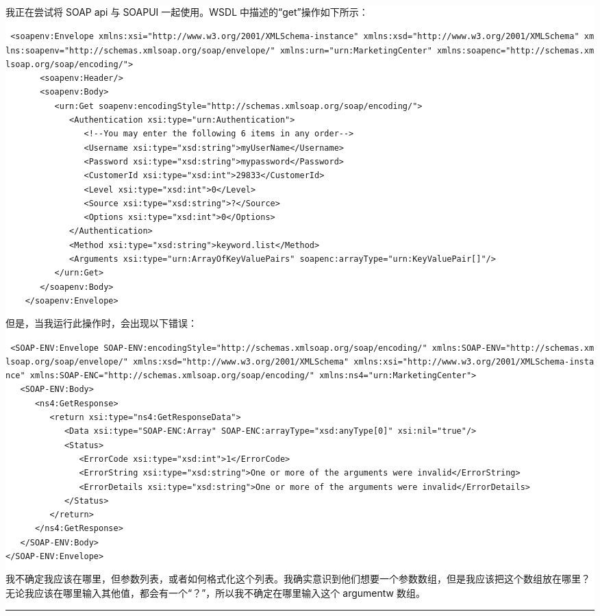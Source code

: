 我正在尝试将 SOAP api 与 SOAPUI 一起使用。WSDL 中描述的“get”操作如下所示：

```
 <soapenv:Envelope xmlns:xsi="http://www.w3.org/2001/XMLSchema-instance" xmlns:xsd="http://www.w3.org/2001/XMLSchema" xmlns:soapenv="http://schemas.xmlsoap.org/soap/envelope/" xmlns:urn="urn:MarketingCenter" xmlns:soapenc="http://schemas.xmlsoap.org/soap/encoding/">
       <soapenv:Header/>
       <soapenv:Body>
          <urn:Get soapenv:encodingStyle="http://schemas.xmlsoap.org/soap/encoding/">
             <Authentication xsi:type="urn:Authentication">
                <!--You may enter the following 6 items in any order-->
                <Username xsi:type="xsd:string">myUserName</Username>
                <Password xsi:type="xsd:string">mypassword</Password>
                <CustomerId xsi:type="xsd:int">29833</CustomerId>
                <Level xsi:type="xsd:int">0</Level>
                <Source xsi:type="xsd:string">?</Source>
                <Options xsi:type="xsd:int">0</Options>
             </Authentication>
             <Method xsi:type="xsd:string">keyword.list</Method>
             <Arguments xsi:type="urn:ArrayOfKeyValuePairs" soapenc:arrayType="urn:KeyValuePair[]"/>
          </urn:Get>
       </soapenv:Body>
    </soapenv:Envelope> 
```

但是，当我运行此操作时，会出现以下错误：

```
 <SOAP-ENV:Envelope SOAP-ENV:encodingStyle="http://schemas.xmlsoap.org/soap/encoding/" xmlns:SOAP-ENV="http://schemas.xmlsoap.org/soap/envelope/" xmlns:xsd="http://www.w3.org/2001/XMLSchema" xmlns:xsi="http://www.w3.org/2001/XMLSchema-instance" xmlns:SOAP-ENC="http://schemas.xmlsoap.org/soap/encoding/" xmlns:ns4="urn:MarketingCenter">
   <SOAP-ENV:Body>
      <ns4:GetResponse>
         <return xsi:type="ns4:GetResponseData">
            <Data xsi:type="SOAP-ENC:Array" SOAP-ENC:arrayType="xsd:anyType[0]" xsi:nil="true"/>
            <Status>
               <ErrorCode xsi:type="xsd:int">1</ErrorCode>
               <ErrorString xsi:type="xsd:string">One or more of the arguments were invalid</ErrorString>
               <ErrorDetails xsi:type="xsd:string">One or more of the arguments were invalid</ErrorDetails>
            </Status>
         </return>
      </ns4:GetResponse>
   </SOAP-ENV:Body>
</SOAP-ENV:Envelope> 
```

我不确定我应该在哪里，但参数列表，或者如何格式化这个列表。我确实意识到他们想要一个参数数组，但是我应该把这个数组放在哪里？无论我应该在哪里输入其他值，都会有一个“？”，所以我不确定在哪里输入这个 argumentw 数组。

* * *
